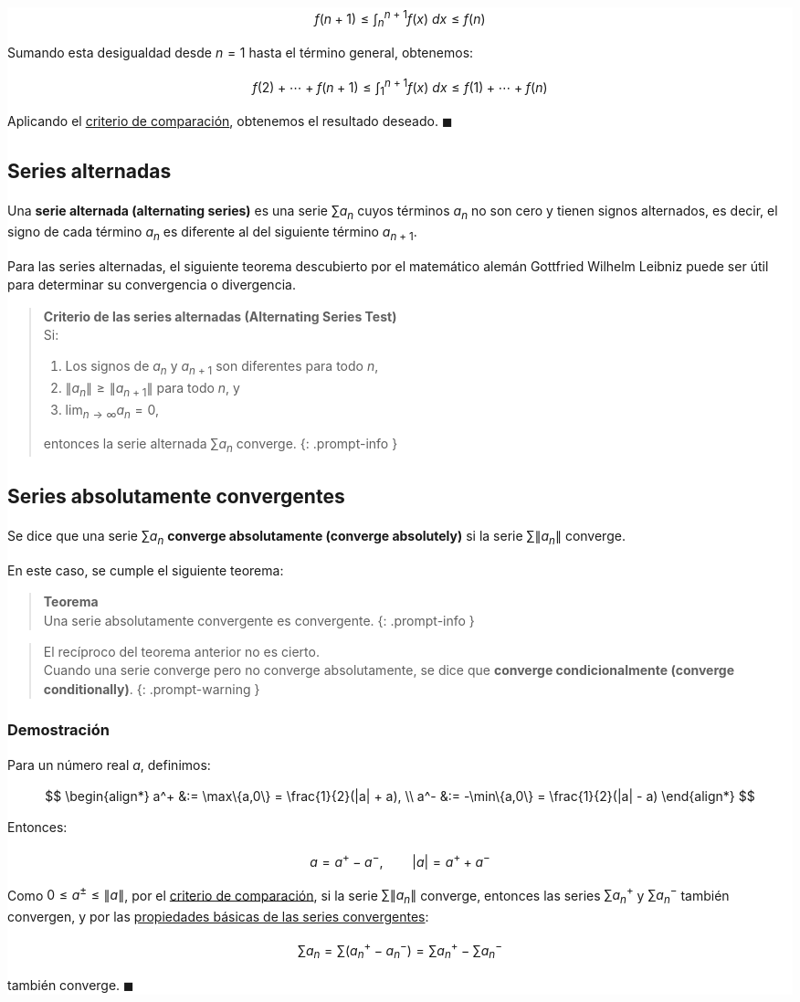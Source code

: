 $$ f(n+1) \leq \int_n^{n+1} f(x)\ dx \leq f(n) $$

Sumando esta desigualdad desde $n=1$ hasta el término general, obtenemos:

$$ f(2) + \cdots + f(n+1) \leq \int_1^{n+1} f(x)\ dx \leq f(1) + \cdots + f(n) $$

Aplicando el [criterio de comparación](#criterio-de-comparación), obtenemos el resultado deseado. $\blacksquare$

## Series alternadas
Una **serie alternada (alternating series)** es una serie $\sum a_n$ cuyos términos $a_n$ no son cero y tienen signos alternados, es decir, el signo de cada término $a_n$ es diferente al del siguiente término $a_{n+1}$.

Para las series alternadas, el siguiente teorema descubierto por el matemático alemán Gottfried Wilhelm Leibniz puede ser útil para determinar su convergencia o divergencia.

> **Criterio de las series alternadas (Alternating Series Test)**  
> Si:
> 1. Los signos de $a_n$ y $a_{n+1}$ son diferentes para todo $n$,
> 2. $\|a_n\| \geq \|a_{n+1}\|$ para todo $n$, y
> 3. $\lim_{n\to\infty} a_n = 0$,
>
> entonces la serie alternada $\sum a_n$ converge.
{: .prompt-info }

## Series absolutamente convergentes
Se dice que una serie $\sum a_n$ **converge absolutamente (converge absolutely)** si la serie $\sum \|a_n\|$ converge.

En este caso, se cumple el siguiente teorema:

> **Teorema**  
> Una serie absolutamente convergente es convergente.
{: .prompt-info }

> El recíproco del teorema anterior no es cierto.  
> Cuando una serie converge pero no converge absolutamente, se dice que **converge condicionalmente (converge conditionally)**.
{: .prompt-warning }

### Demostración
Para un número real $a$, definimos:

$$ \begin{align*}
a^+ &:= \max\{a,0\} = \frac{1}{2}(|a| + a), \\
a^- &:= -\min\{a,0\} = \frac{1}{2}(|a| - a)
\end{align*} $$

Entonces:

$$ a = a^+ - a^-, \qquad |a| = a^+ + a^- $$

Como $0 \leq a^\pm \leq \|a\|$, por el [criterio de comparación](#criterio-de-comparación), si la serie $\sum \|a_n\|$ converge, entonces las series $\sum a_n^+$ y $\sum a_n^-$ también convergen, y por las [propiedades básicas de las series convergentes](/posts/sequences-and-series/#propiedades-básicas-de-las-series-convergentes):

$$ \sum a_n = \sum (a_n^+ - a_n^-) = \sum a_n^+ - \sum a_n^- $$

también converge. $\blacksquare$
